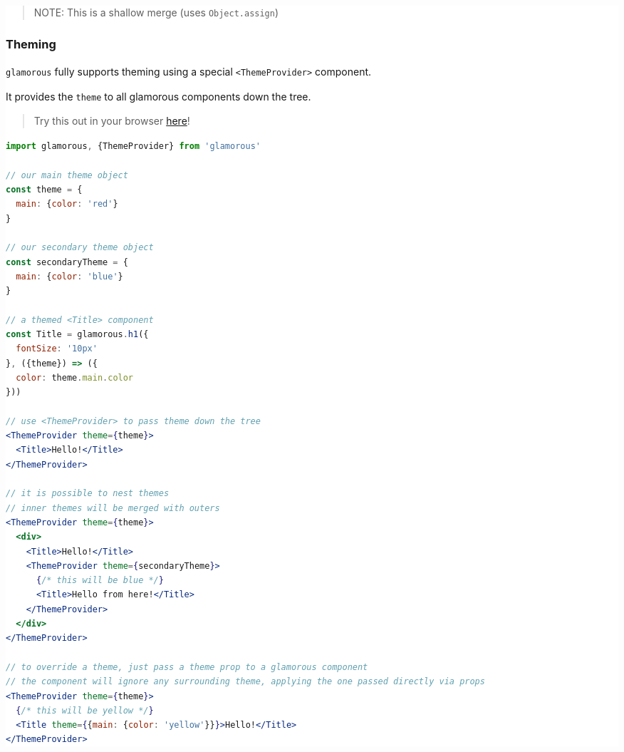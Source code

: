 > NOTE: This is a shallow merge (uses `Object.assign`)

### Theming

`glamorous` fully supports theming using a special `<ThemeProvider>` component.

It provides the `theme` to all glamorous components down the tree.

> Try this out in your browser [here](https://codesandbox.io/s/o2yq9MkQk)!

```jsx
import glamorous, {ThemeProvider} from 'glamorous'

// our main theme object
const theme = {
  main: {color: 'red'}
}

// our secondary theme object
const secondaryTheme = {
  main: {color: 'blue'}
}

// a themed <Title> component
const Title = glamorous.h1({
  fontSize: '10px'
}, ({theme}) => ({
  color: theme.main.color
}))

// use <ThemeProvider> to pass theme down the tree
<ThemeProvider theme={theme}>
  <Title>Hello!</Title>
</ThemeProvider>

// it is possible to nest themes
// inner themes will be merged with outers
<ThemeProvider theme={theme}>
  <div>
    <Title>Hello!</Title>
    <ThemeProvider theme={secondaryTheme}>
      {/* this will be blue */}
      <Title>Hello from here!</Title>
    </ThemeProvider>
  </div>
</ThemeProvider>

// to override a theme, just pass a theme prop to a glamorous component
// the component will ignore any surrounding theme, applying the one passed directly via props
<ThemeProvider theme={theme}>
  {/* this will be yellow */}
  <Title theme={{main: {color: 'yellow'}}}>Hello!</Title>
</ThemeProvider>
```

